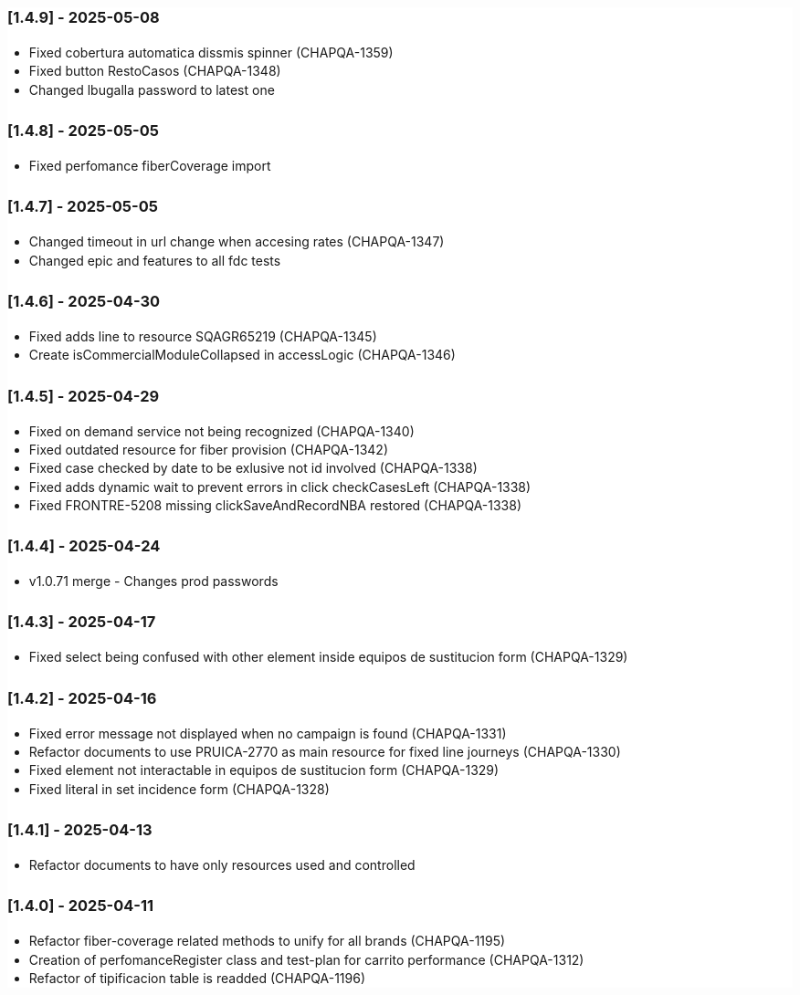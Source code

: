 ### [1.4.9] - 2025-05-08

- Fixed cobertura automatica dissmis spinner (CHAPQA-1359)
- Fixed button RestoCasos (CHAPQA-1348)
- Changed lbugalla password to latest one

### [1.4.8] - 2025-05-05

- Fixed perfomance fiberCoverage import

### [1.4.7] - 2025-05-05

- Changed timeout in url change when accesing rates (CHAPQA-1347)
- Changed epic and features to all fdc tests

### [1.4.6] - 2025-04-30

- Fixed adds line to resource SQAGR65219 (CHAPQA-1345)
- Create isCommercialModuleCollapsed in accessLogic (CHAPQA-1346)

### [1.4.5] - 2025-04-29

- Fixed on demand service not being recognized (CHAPQA-1340)
- Fixed outdated resource for fiber provision (CHAPQA-1342)
- Fixed case checked by date to be exlusive not id involved (CHAPQA-1338)
- Fixed adds dynamic wait to prevent errors in click checkCasesLeft (CHAPQA-1338)
- Fixed FRONTRE-5208 missing clickSaveAndRecordNBA restored (CHAPQA-1338)

### [1.4.4] - 2025-04-24

- v1.0.71 merge - Changes prod passwords

### [1.4.3] - 2025-04-17

- Fixed select being confused with other element inside equipos de sustitucion form (CHAPQA-1329)

### [1.4.2] - 2025-04-16

- Fixed error message not displayed when no campaign is found (CHAPQA-1331)
- Refactor documents to use PRUICA-2770 as main resource for fixed line journeys (CHAPQA-1330)
- Fixed element not interactable in equipos de sustitucion form (CHAPQA-1329)
- Fixed literal in set incidence form (CHAPQA-1328)

### [1.4.1] - 2025-04-13

- Refactor documents to have only resources used and controlled

### [1.4.0] - 2025-04-11

- Refactor fiber-coverage related methods to unify for all brands (CHAPQA-1195)
- Creation of perfomanceRegister class and test-plan for carrito performance (CHAPQA-1312)
- Refactor of tipificacion table is readded (CHAPQA-1196)
